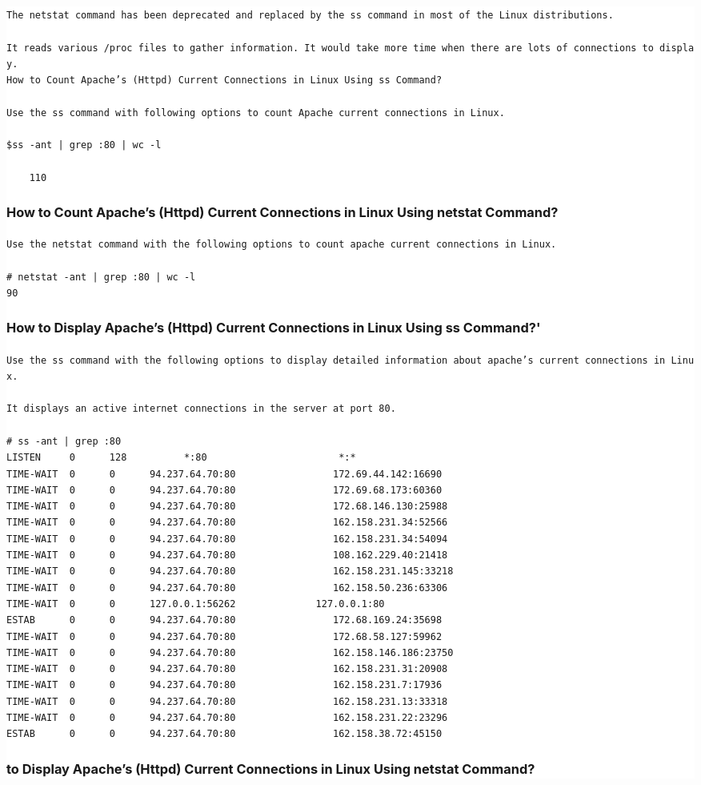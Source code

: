    The netstat command has been deprecated and replaced by the ss command in most of the Linux distributions.

    It reads various /proc files to gather information. It would take more time when there are lots of connections to display.
    How to Count Apache’s (Httpd) Current Connections in Linux Using ss Command?

    Use the ss command with following options to count Apache current connections in Linux.

    $ss -ant | grep :80 | wc -l

        110

### How to Count Apache’s (Httpd) Current Connections in Linux Using netstat Command?

    Use the netstat command with the following options to count apache current connections in Linux.

    # netstat -ant | grep :80 | wc -l
    90

### How to Display Apache’s (Httpd) Current Connections in Linux Using ss Command?'



    Use the ss command with the following options to display detailed information about apache’s current connections in Linux.

    It displays an active internet connections in the server at port 80.

    # ss -ant | grep :80
    LISTEN     0      128          *:80                       *:*                  
    TIME-WAIT  0      0      94.237.64.70:80                 172.69.44.142:16690              
    TIME-WAIT  0      0      94.237.64.70:80                 172.69.68.173:60360              
    TIME-WAIT  0      0      94.237.64.70:80                 172.68.146.130:25988              
    TIME-WAIT  0      0      94.237.64.70:80                 162.158.231.34:52566              
    TIME-WAIT  0      0      94.237.64.70:80                 162.158.231.34:54094              
    TIME-WAIT  0      0      94.237.64.70:80                 108.162.229.40:21418              
    TIME-WAIT  0      0      94.237.64.70:80                 162.158.231.145:33218              
    TIME-WAIT  0      0      94.237.64.70:80                 162.158.50.236:63306              
    TIME-WAIT  0      0      127.0.0.1:56262              127.0.0.1:80                 
    ESTAB      0      0      94.237.64.70:80                 172.68.169.24:35698              
    TIME-WAIT  0      0      94.237.64.70:80                 172.68.58.127:59962              
    TIME-WAIT  0      0      94.237.64.70:80                 162.158.146.186:23750              
    TIME-WAIT  0      0      94.237.64.70:80                 162.158.231.31:20908              
    TIME-WAIT  0      0      94.237.64.70:80                 162.158.231.7:17936              
    TIME-WAIT  0      0      94.237.64.70:80                 162.158.231.13:33318              
    TIME-WAIT  0      0      94.237.64.70:80                 162.158.231.22:23296              
    ESTAB      0      0      94.237.64.70:80                 162.158.38.72:45150          

###  to Display Apache’s (Httpd) Current Connections in Linux Using netstat Command?
